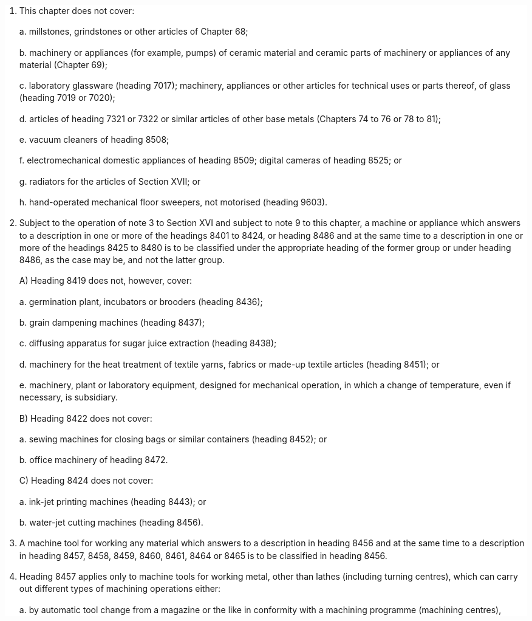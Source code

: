 1. This chapter does not cover:

    a. millstones, grindstones or other articles of Chapter 68;
    
    b. machinery or appliances (for example, pumps) of ceramic material and ceramic parts of machinery or appliances of any material (Chapter 69);
    
    c. laboratory glassware (heading 7017); machinery, appliances or other articles for technical uses or parts thereof, of glass (heading 7019 or 7020);
    
    d. articles of heading 7321 or 7322 or similar articles of other base metals (Chapters 74 to 76 or 78 to 81);
    
    e. vacuum cleaners of heading 8508;
    
    f. electromechanical domestic appliances of heading 8509; digital cameras of heading 8525; or
    
    g. radiators for the articles of Section XVII; or
    
    h. hand-operated mechanical floor sweepers, not motorised (heading 9603).

2. Subject to the operation of note 3 to Section XVI and subject to note 9 to this chapter, a machine or appliance which answers to a description in one or more of the headings 8401 to 8424, or heading 8486 and at the same time to a description in one or more of the headings 8425 to 8480 is to be classified under the appropriate heading of the former group or under heading 8486, as the case may be, and not the latter group.

    A) Heading 8419 does not, however, cover:
    
    a. germination plant, incubators or brooders (heading 8436);
    
    b. grain dampening machines (heading 8437);
    
    c. diffusing apparatus for sugar juice extraction (heading 8438);
    
    d. machinery for the heat treatment of textile yarns, fabrics or made-up textile articles (heading 8451); or
    
    e. machinery, plant or laboratory equipment, designed for mechanical operation, in which a change of temperature, even if necessary, is subsidiary.
    
    B) Heading 8422 does not cover:
    
    a. sewing machines for closing bags or similar containers (heading 8452); or
    
    b. office machinery of heading 8472.
    
    C) Heading 8424 does not cover:
    
    a. ink-jet printing machines (heading 8443); or
    
    b. water-jet cutting machines (heading 8456).

3. A machine tool for working any material which answers to a description in heading 8456 and at the same time to a description in heading 8457, 8458, 8459, 8460, 8461, 8464 or 8465 is to be classified in heading 8456.

4. Heading 8457 applies only to machine tools for working metal, other than lathes (including turning centres), which can carry out different types of machining operations either:

    a. by automatic tool change from a magazine or the like in conformity with a machining programme (machining centres),
    